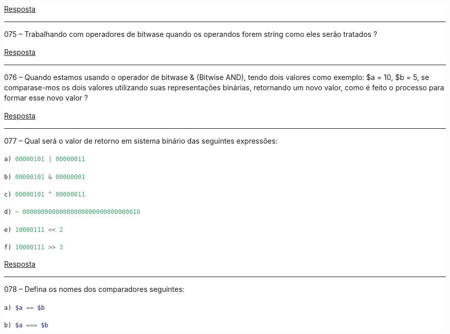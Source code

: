 <a href="#074">Resposta</a>
***


<a name="back75">075</a> – Trabalhando com operadores de bitwase quando os operandos forem string como eles serão tratados ?

<a href="#075">Resposta</a>
***


<a name="back76">076</a> – Quando estamos usando o operador de bitwase & (Bitwise AND), tendo dois valores 
como exemplo: $a = 10, $b = 5, se comparase-mos os dois valores utilizando suas representações binárias, retornando um 
novo valor, como é feito o processo para formar esse novo valor ?

<a href="#076">Resposta</a>
***


<a name="back77">077</a> – Qual será o valor de retorno em sistema binário das seguintes expressões:

```php
a) 00000101 | 00000011
```

```php
b) 00000101 & 00000001
```

```php
c) 00000101 ^ 00000011
```
   
```php  
d) ~ 00000000000000000000000000000010
```

```php
e) 10000111 << 2
```
  
```php  
f) 10000111 >> 3
```

<a href="#077">Resposta</a>
***


<a name="back78">078</a> – Defina os nomes dos comparadores seguintes:

```php
a) $a == $b
```

```php
b) $a === $b
```
